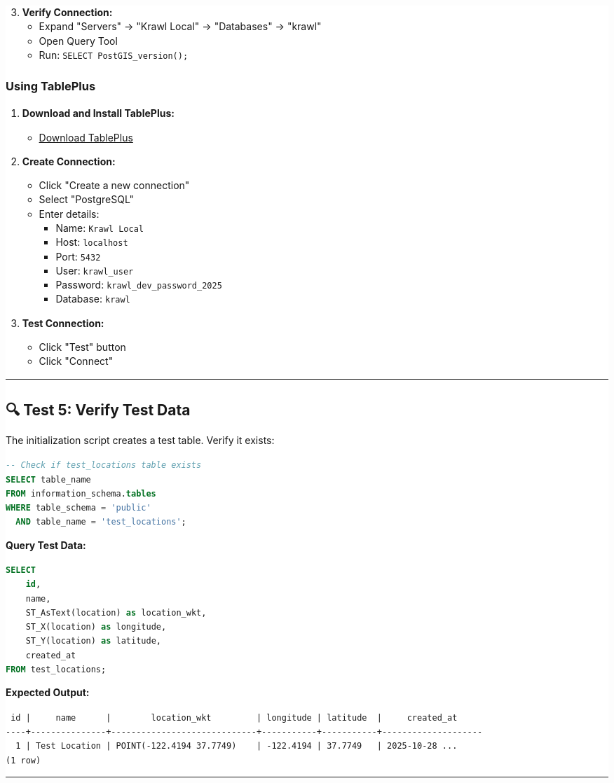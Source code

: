 3. **Verify Connection:**
   - Expand "Servers" → "Krawl Local" → "Databases" → "krawl"
   - Open Query Tool
   - Run: `SELECT PostGIS_version();`

### Using TablePlus

1. **Download and Install TablePlus:**
   - [Download TablePlus](https://tableplus.com/)

2. **Create Connection:**
   - Click "Create a new connection"
   - Select "PostgreSQL"
   - Enter details:
     - Name: `Krawl Local`
     - Host: `localhost`
     - Port: `5432`
     - User: `krawl_user`
     - Password: `krawl_dev_password_2025`
     - Database: `krawl`

3. **Test Connection:**
   - Click "Test" button
   - Click "Connect"

---

## 🔍 Test 5: Verify Test Data

The initialization script creates a test table. Verify it exists:

```sql
-- Check if test_locations table exists
SELECT table_name 
FROM information_schema.tables 
WHERE table_schema = 'public' 
  AND table_name = 'test_locations';
```

**Query Test Data:**

```sql
SELECT 
    id, 
    name, 
    ST_AsText(location) as location_wkt,
    ST_X(location) as longitude,
    ST_Y(location) as latitude,
    created_at
FROM test_locations;
```

**Expected Output:**
```
 id |     name      |        location_wkt         | longitude | latitude  |     created_at
----+---------------+-----------------------------+-----------+-----------+--------------------
  1 | Test Location | POINT(-122.4194 37.7749)    | -122.4194 | 37.7749   | 2025-10-28 ...
(1 row)
```

---